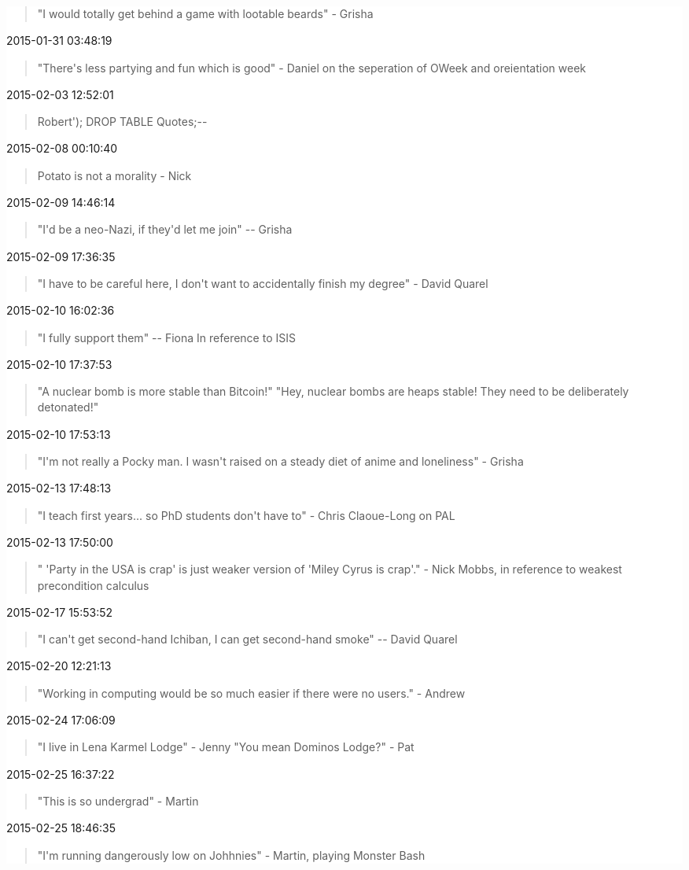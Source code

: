 > "I would totally get behind a game with lootable beards" - Grisha

2015-01-31 03:48:19

> "There's less partying and fun which is good" - Daniel on the seperation of OWeek and oreientation week

2015-02-03 12:52:01

> Robert'); DROP TABLE Quotes;--

2015-02-08 00:10:40

> Potato is not a morality - Nick

2015-02-09 14:46:14

> "I'd be a neo-Nazi, if they'd let me join" -- Grisha

2015-02-09 17:36:35

> "I have to be careful here, I don't want to accidentally finish my degree" - David Quarel

2015-02-10 16:02:36

> "I fully support them" -- Fiona In reference to ISIS

2015-02-10 17:37:53

> "A nuclear bomb is more stable than Bitcoin!" "Hey, nuclear bombs are heaps stable! They need to be deliberately detonated!"

2015-02-10 17:53:13

> "I'm not really a Pocky man. I wasn't raised on a steady diet of anime and loneliness" - Grisha

2015-02-13 17:48:13

> "I teach first years... so PhD students don't have to" - Chris Claoue-Long on PAL

2015-02-13 17:50:00

> " 'Party in the USA is crap' is just weaker version of 'Miley Cyrus is crap'." - Nick Mobbs, in reference to weakest precondition calculus

2015-02-17 15:53:52

> "I can't get second-hand Ichiban, I can get second-hand smoke" -- David Quarel

2015-02-20 12:21:13

> "Working in computing would be so much easier if there were no users." - Andrew

2015-02-24 17:06:09

> "I live in Lena Karmel Lodge" - Jenny "You mean Dominos Lodge?" - Pat

2015-02-25 16:37:22

> "This is so undergrad" - Martin

2015-02-25 18:46:35

> "I'm running dangerously low on Johhnies" - Martin, playing Monster Bash
